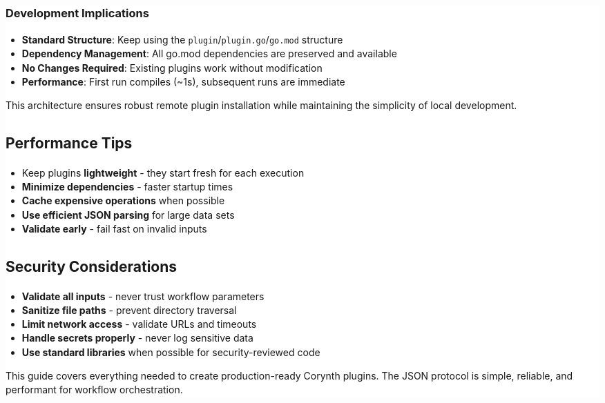 ### Development Implications

- **Standard Structure**: Keep using the `plugin`/`plugin.go`/`go.mod` structure
- **Dependency Management**: All go.mod dependencies are preserved and available
- **No Changes Required**: Existing plugins work without modification
- **Performance**: First run compiles (~1s), subsequent runs are immediate

This architecture ensures robust remote plugin installation while maintaining the simplicity of local development.

## Performance Tips

- Keep plugins **lightweight** - they start fresh for each execution
- **Minimize dependencies** - faster startup times
- **Cache expensive operations** when possible
- **Use efficient JSON parsing** for large data sets
- **Validate early** - fail fast on invalid inputs

## Security Considerations

- **Validate all inputs** - never trust workflow parameters
- **Sanitize file paths** - prevent directory traversal
- **Limit network access** - validate URLs and timeouts  
- **Handle secrets properly** - never log sensitive data
- **Use standard libraries** when possible for security-reviewed code

This guide covers everything needed to create production-ready Corynth plugins. The JSON protocol is simple, reliable, and performant for workflow orchestration.
